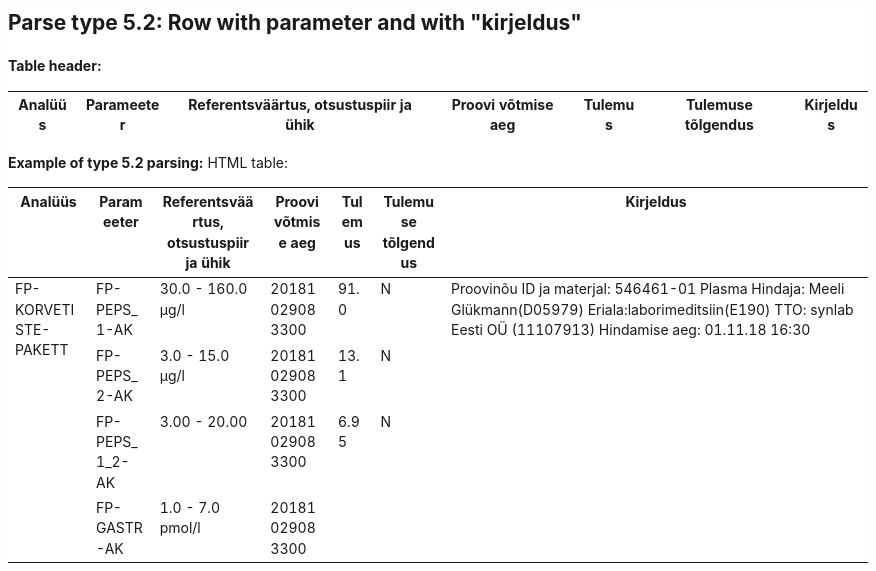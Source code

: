 

## Parse type 5.2: Row with parameter and with "kirjeldus"

**Table header:**  
<table width = "400"> <thead>
                                <tr>
                                    <th>Analüüs</th>
                                    <th>Parameeter</th>
                                    <th>Referentsväärtus, otsustuspiir ja ühik</th>
                                    <th>Proovi võtmise aeg</th>
                                    <th>Tulemus</th>
                                    <th>Tulemuse tõlgendus</th>
                                    <th>Kirjeldus</th>
                                </tr>
                            </thead>
</table>  

**Example of type 5.2 parsing:**
HTML table:  
<table>
                            <thead>
                                <tr>
                                    <th>Analüüs</th>
                                    <th>Parameeter</th>
                                    <th>Referentsväärtus, otsustuspiir ja ühik</th>
                                    <th>Proovi võtmise aeg</th>
                                    <th>Tulemus</th>
                                    <th>Tulemuse tõlgendus</th>
                                    <th>Kirjeldus</th>
                                </tr>
                            </thead>
                            <tbody>
                                <tr>
                                    <td rowspan="6">FP-KORVETISTE-PAKETT</td>
                                    <td>FP-PEPS_1-AK</td>
                                    <td>30.0 - 160.0 µg/l</td>
                                    <td>20181029083300</td>
                                    <td>91.0</td>
                                    <td>N</td>
                                    <td rowspan="6">Proovinõu ID ja materjal: 546461-01 Plasma 
Hindaja: Meeli Glükmann(D05979)
Eriala:laborimeditsiin(E190) 
TTO: synlab Eesti OÜ (11107913) 
Hindamise aeg: 01.11.18 16:30</td>
                                </tr>
                                <tr>
                                    <td>FP-PEPS_2-AK</td>
                                    <td>3.0 - 15.0 µg/l</td>
                                    <td>20181029083300</td>
                                    <td>13.1</td>
                                    <td>N</td>
                                </tr>
                                <tr>
                                    <td>FP-PEPS_1_2-AK</td>
                                    <td>3.00 - 20.00 </td>
                                    <td>20181029083300</td>
                                    <td>6.95</td>
                                    <td>N</td>
                                </tr>
                                <tr>
                                    <td>FP-GASTR-AK</td>
                                    <td>1.0 - 7.0 pmol/l</td>
                                    <td>20181029083300</td>